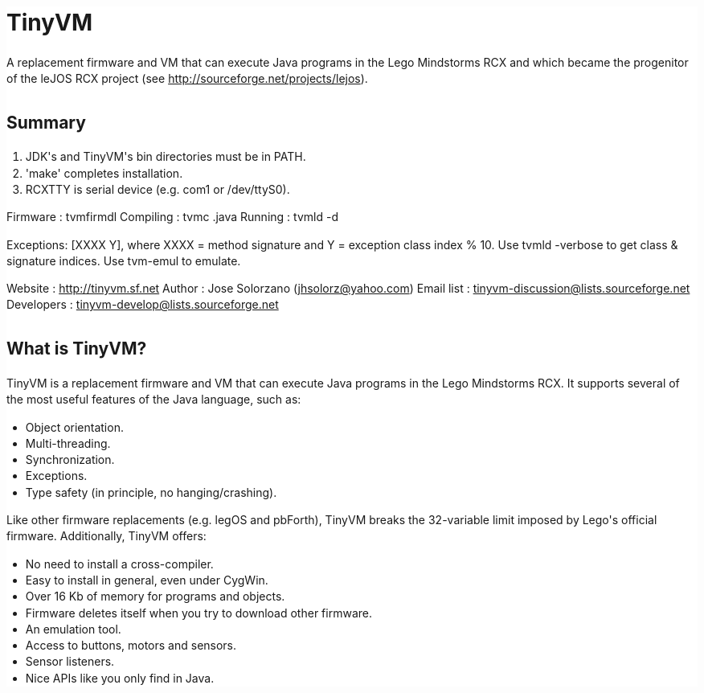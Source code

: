 TinyVM
======
A replacement firmware and VM that can execute Java
programs in the Lego Mindstorms RCX and which became
the progenitor of the leJOS RCX project
(see http://sourceforge.net/projects/lejos).


Summary
-------

1. JDK's and TinyVM's bin directories must be in PATH.
2. 'make' completes installation.
3. RCXTTY is serial device (e.g. com1 or /dev/ttyS0).

Firmware   : tvmfirmdl
Compiling  : tvmc <class>.java
Running    : tvmld <class> -d

Exceptions: 
  [XXXX Y], where XXXX = method signature 
  and Y = exception class index % 10.
  Use tvmld -verbose to get class & signature
  indices. Use tvm-emul to emulate.

Website    : http://tinyvm.sf.net
Author     : Jose Solorzano (jhsolorz@yahoo.com)
Email list : tinyvm-discussion@lists.sourceforge.net
Developers : tinyvm-develop@lists.sourceforge.net

What is TinyVM?
---------------

TinyVM is a replacement firmware and VM that can 
execute Java programs in the Lego Mindstorms RCX. 
It supports several of the most useful features of 
the Java language, such as:

  - Object orientation.
  - Multi-threading.
  - Synchronization.
  - Exceptions.
  - Type safety (in principle, no hanging/crashing).

Like other firmware replacements (e.g. legOS and
pbForth), TinyVM breaks the 32-variable limit 
imposed by Lego's official firmware. Additionally,
TinyVM offers:

  - No need to install a cross-compiler.
  - Easy to install in general, even under CygWin.
  - Over 16 Kb of memory for programs and objects.
  - Firmware deletes itself when you try to
    download other firmware.
  - An emulation tool.
  - Access to buttons, motors and sensors.
  - Sensor listeners.
  - Nice APIs like you only find in Java.
